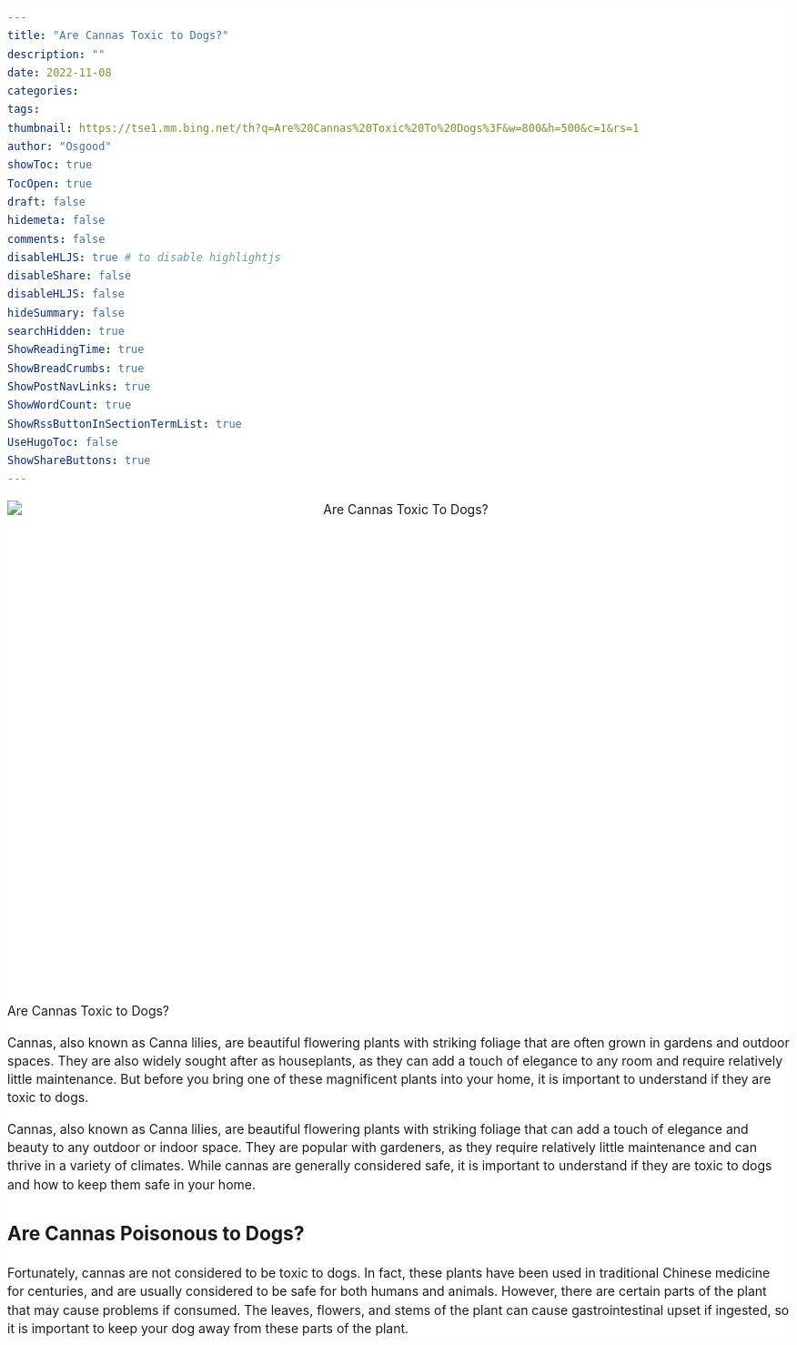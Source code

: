 ```yaml
---
title: "Are Cannas Toxic to Dogs?"
description: ""
date: 2022-11-08
categories: 
tags: 
thumbnail: https://tse1.mm.bing.net/th?q=Are%20Cannas%20Toxic%20To%20Dogs%3F&w=800&h=500&c=1&rs=1
author: "Osgood"
showToc: true
TocOpen: true
draft: false
hidemeta: false
comments: false
disableHLJS: true # to disable highlightjs
disableShare: false
disableHLJS: false
hideSummary: false
searchHidden: true
ShowReadingTime: true
ShowBreadCrumbs: true
ShowPostNavLinks: true
ShowWordCount: true
ShowRssButtonInSectionTermList: true
UseHugoToc: false
ShowShareButtons: true
---
```


<center>
	<img src="https://tse1.mm.bing.net/th?q=Are%20Cannas%20Toxic%20To%20Dogs%3F&w=800&h=500&c=1&rs=1" alt="Are Cannas Toxic To Dogs?" width="800" height="500" style="display: block; width: 100%; height: auto">
</center>

Are Cannas Toxic to Dogs?

Cannas, also known as Canna lilies, are beautiful flowering plants with striking foliage that are often grown in gardens and outdoor spaces. They are also widely sought after as houseplants, as they can add a touch of elegance to any room and require relatively little maintenance. But before you bring one of these magnificent plants into your home, it is important to understand if they are toxic to dogs.



Cannas, also known as Canna lilies, are beautiful flowering plants with striking foliage that can add a touch of elegance and beauty to any outdoor or indoor space. They are popular with gardeners, as they require relatively little maintenance and can thrive in a variety of climates. While cannas are generally considered safe, it is important to understand if they are toxic to dogs and how to keep them safe in your home.

<h2>Are Cannas Poisonous to Dogs?</h2>

Fortunately, cannas are not considered to be toxic to dogs. In fact, these plants have been used in traditional Chinese medicine for centuries, and are usually considered to be safe for both humans and animals. However, there are certain parts of the plant that may cause problems if consumed. The leaves, flowers, and stems of the plant can cause gastrointestinal upset if ingested, so it is important to keep your dog away from these parts of the plant.
